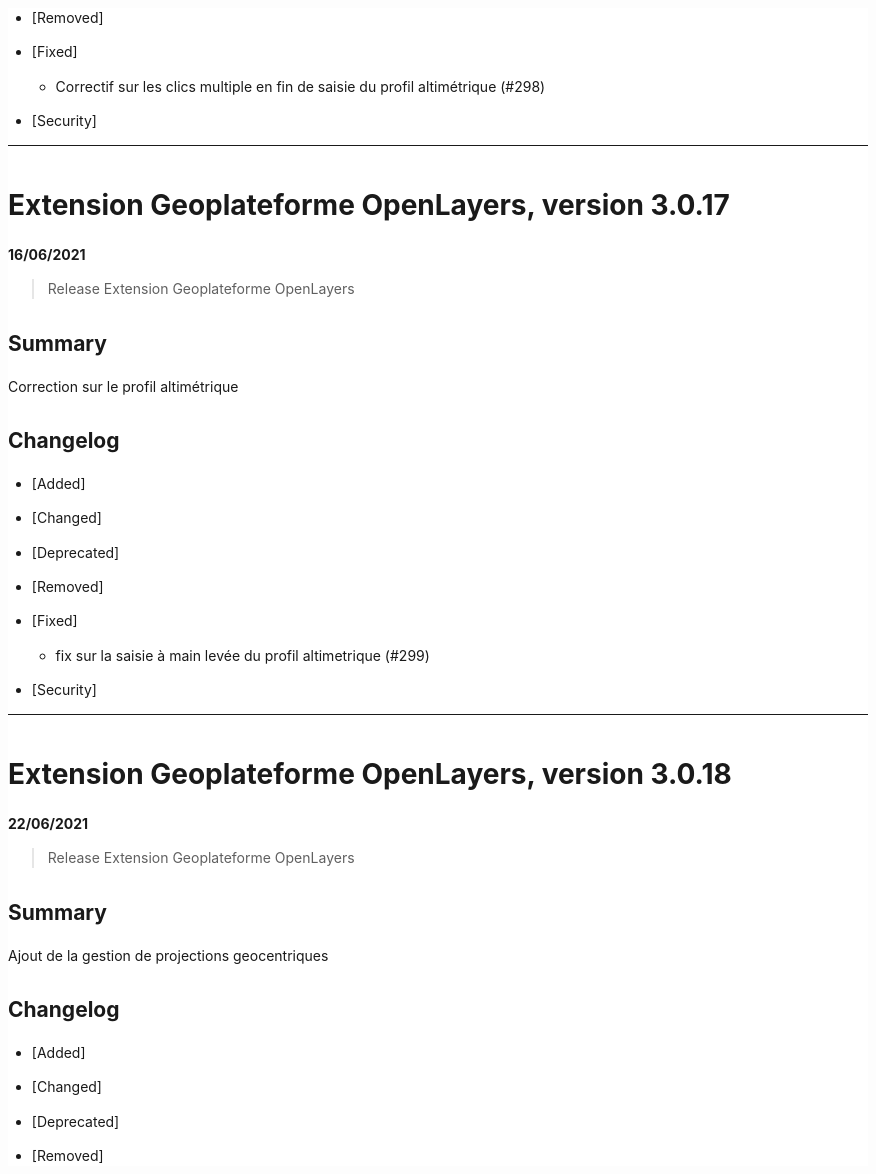 * [Removed]

* [Fixed]

    - Correctif sur les clics multiple en fin de saisie du profil altimétrique (#298)

* [Security]

---
# Extension Geoplateforme OpenLayers, version 3.0.17

**16/06/2021**
> Release Extension Geoplateforme OpenLayers

## Summary

Correction sur le profil altimétrique

## Changelog

* [Added]

* [Changed]

* [Deprecated]

* [Removed]

* [Fixed]

    - fix sur la saisie à main levée du profil altimetrique (#299)

* [Security]

---
# Extension Geoplateforme OpenLayers, version 3.0.18

**22/06/2021**
> Release Extension Geoplateforme OpenLayers

## Summary

Ajout de la gestion de projections geocentriques

## Changelog

* [Added]

* [Changed]

* [Deprecated]

* [Removed]
